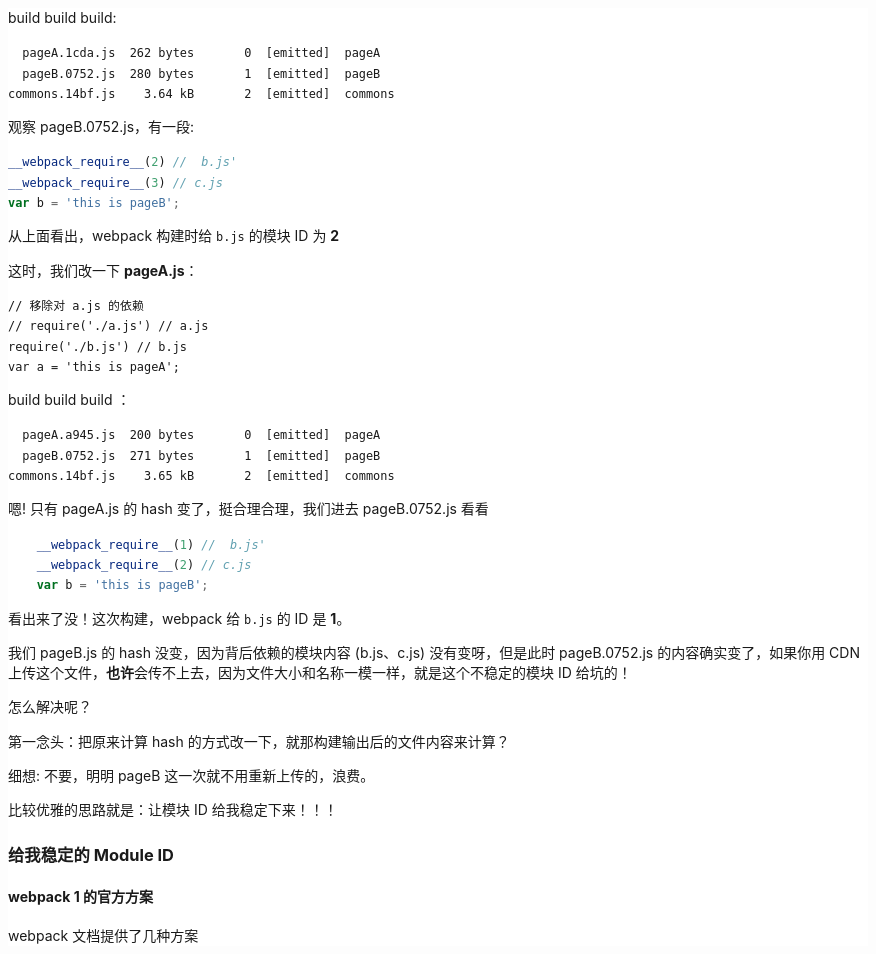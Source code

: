 build build build:

```
  pageA.1cda.js  262 bytes       0  [emitted]  pageA
  pageB.0752.js  280 bytes       1  [emitted]  pageB
commons.14bf.js    3.64 kB       2  [emitted]  commons
```

观察 pageB.0752.js，有一段:

```javascript
__webpack_require__(2) //  b.js'
__webpack_require__(3) // c.js
var b = 'this is pageB';
```

从上面看出，webpack 构建时给 `b.js` 的模块 ID 为 **2**

这时，我们改一下 **pageA.js**：

```
// 移除对 a.js 的依赖
// require('./a.js') // a.js
require('./b.js') // b.js
var a = 'this is pageA';
```

build build build ：

```
  pageA.a945.js  200 bytes       0  [emitted]  pageA
  pageB.0752.js  271 bytes       1  [emitted]  pageB
commons.14bf.js    3.65 kB       2  [emitted]  commons
```

嗯! 只有 pageA.js 的 hash 变了，挺合理合理，我们进去 pageB.0752.js 看看

```javascript
	__webpack_require__(1) //  b.js'
	__webpack_require__(2) // c.js
	var b = 'this is pageB';
```

看出来了没！这次构建，webpack 给 `b.js` 的 ID 是 **1**。

我们 pageB.js 的 hash 没变，因为背后依赖的模块内容 (b.js、c.js) 没有变呀，但是此时 pageB.0752.js 的内容确实变了，如果你用 CDN 上传这个文件，**也许**会传不上去，因为文件大小和名称一模一样，就是这个不稳定的模块 ID 给坑的！

怎么解决呢？

第一念头：把原来计算 hash 的方式改一下，就那构建输出后的文件内容来计算？

细想: 不要，明明 pageB 这一次就不用重新上传的，浪费。

比较优雅的思路就是：让模块 ID 给我稳定下来！！！

### 给我稳定的 Module ID

#### webpack 1 的官方方案

webpack 文档提供了几种方案
